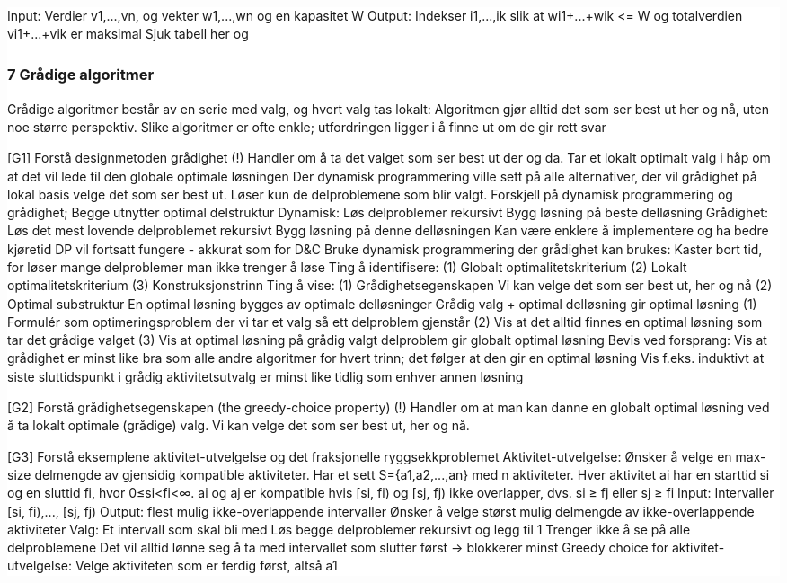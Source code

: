 Input: Verdier v1,...,vn, og vekter w1,...,wn og en kapasitet W
Output: Indekser i1,...,ik slik at wi1+...+wik <= W og totalverdien vi1+...+vik er maksimal
Sjuk tabell her og

 
### 7 Grådige algoritmer
Grådige algoritmer består av en serie med valg, og hvert valg tas lokalt: Algoritmen gjør alltid det som ser best ut her og nå, uten noe større perspektiv. Slike algoritmer er ofte enkle; utfordringen ligger i å finne ut om de gir rett svar
 
[G1] Forstå designmetoden grådighet (!)
Handler om å ta det valget som ser best ut der og da. 
Tar et lokalt optimalt valg i håp om at det vil lede til den globale optimale løsningen
Der dynamisk programmering ville sett på alle alternativer, der vil grådighet på lokal basis velge det som ser best ut. Løser kun de delproblemene som blir valgt.
Forskjell på dynamisk programmering og grådighet;
Begge utnytter optimal delstruktur
Dynamisk:
Løs delproblemer rekursivt
Bygg løsning på beste delløsning
Grådighet:
Løs det mest lovende delproblemet rekursivt
Bygg løsning på denne delløsningen
Kan være enklere å implementere og ha bedre kjøretid
DP vil fortsatt fungere - akkurat som for D&C
Bruke dynamisk programmering der grådighet kan brukes: Kaster bort tid, for løser mange delproblemer man ikke trenger å løse
Ting å identifisere:
(1) Globalt optimalitetskriterium
(2) Lokalt optimalitetskriterium
(3) Konstruksjonstrinn
Ting å vise:
(1) Grådighetsegenskapen
Vi kan velge det som ser best ut, her og nå
(2) Optimal substruktur
En optimal løsning bygges av optimale delløsninger
Grådig valg + optimal delløsning gir optimal løsning
(1) Formulér som optimeringsproblem der vi tar et valg så ett delproblem gjenstår
(2) Vis at det alltid finnes en optimal løsning som tar det grådige valget
(3) Vis at optimal løsning på grådig valgt delproblem gir globalt optimal løsning
Bevis ved forsprang:
Vis at grådighet er minst like bra som alle andre algoritmer for hvert trinn; det følger at den gir en optimal løsning
Vis f.eks. induktivt at siste sluttidspunkt i grådig aktivitetsutvalg er minst like tidlig som enhver annen løsning
 
[G2] Forstå grådighetsegenskapen (the greedy-choice property) (!)
Handler om at man kan danne en globalt optimal løsning ved å ta lokalt optimale (grådige) valg. 
Vi kan velge det som ser best ut, her og nå. 
 
[G3] Forstå eksemplene aktivitet-utvelgelse og det fraksjonelle ryggsekkproblemet
Aktivitet-utvelgelse:
Ønsker å velge en max-size delmengde av gjensidig kompatible aktiviteter. Har et sett S={a1,a2,...,an} med n aktiviteter. 
Hver aktivitet ai har en starttid si og en sluttid fi, hvor 0≤si<fi<∞.
ai og aj er kompatible hvis [si, fi) og [sj, fj) ikke overlapper, dvs. si ≥ fj eller sj ≥ fi 
Input: Intervaller [si, fi),..., [sj, fj)
Output: flest mulig ikke-overlappende intervaller
Ønsker å velge størst mulig delmengde av ikke-overlappende aktiviteter
Valg: Et intervall som skal bli med
Løs begge delproblemer rekursivt og legg til 1
Trenger ikke å se på alle delproblemene 
Det vil alltid lønne seg å ta med intervallet som slutter først → blokkerer minst
Greedy choice for aktivitet-utvelgelse:
Velge aktiviteten som er ferdig først, altså a1